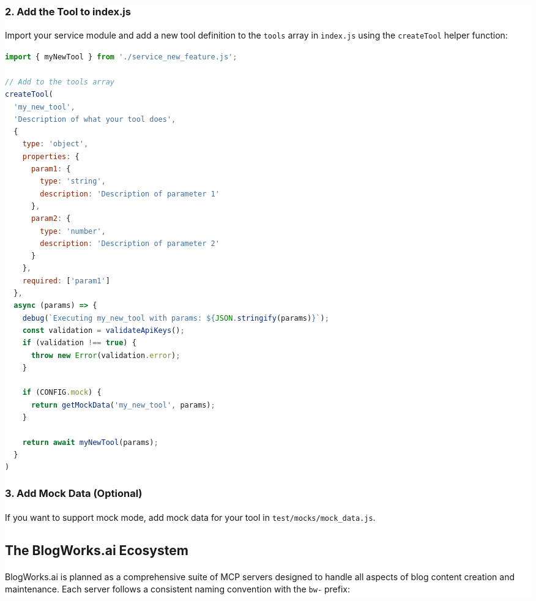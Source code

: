 ### 2. Add the Tool to index.js

Import your service module and add a new tool definition to the `tools` array in `index.js` using the `createTool` helper function:

```javascript
import { myNewTool } from './service_new_feature.js';

// Add to the tools array
createTool(
  'my_new_tool',
  'Description of what your tool does',
  {
    type: 'object',
    properties: {
      param1: {
        type: 'string',
        description: 'Description of parameter 1'
      },
      param2: {
        type: 'number',
        description: 'Description of parameter 2'
      }
    },
    required: ['param1']
  },
  async (params) => {
    debug(`Executing my_new_tool with params: ${JSON.stringify(params)}`);
    const validation = validateApiKeys();
    if (validation !== true) {
      throw new Error(validation.error);
    }
    
    if (CONFIG.mock) {
      return getMockData('my_new_tool', params);
    }
    
    return await myNewTool(params);
  }
)
```

### 3. Add Mock Data (Optional)

If you want to support mock mode, add mock data for your tool in `test/mocks/mock_data.js`.

## The BlogWorks.ai Ecosystem

BlogWorks.ai is planned as a comprehensive suite of MCP servers designed to handle all aspects of blog content creation and maintenance. Each server follows a consistent naming convention with the `bw-` prefix:
